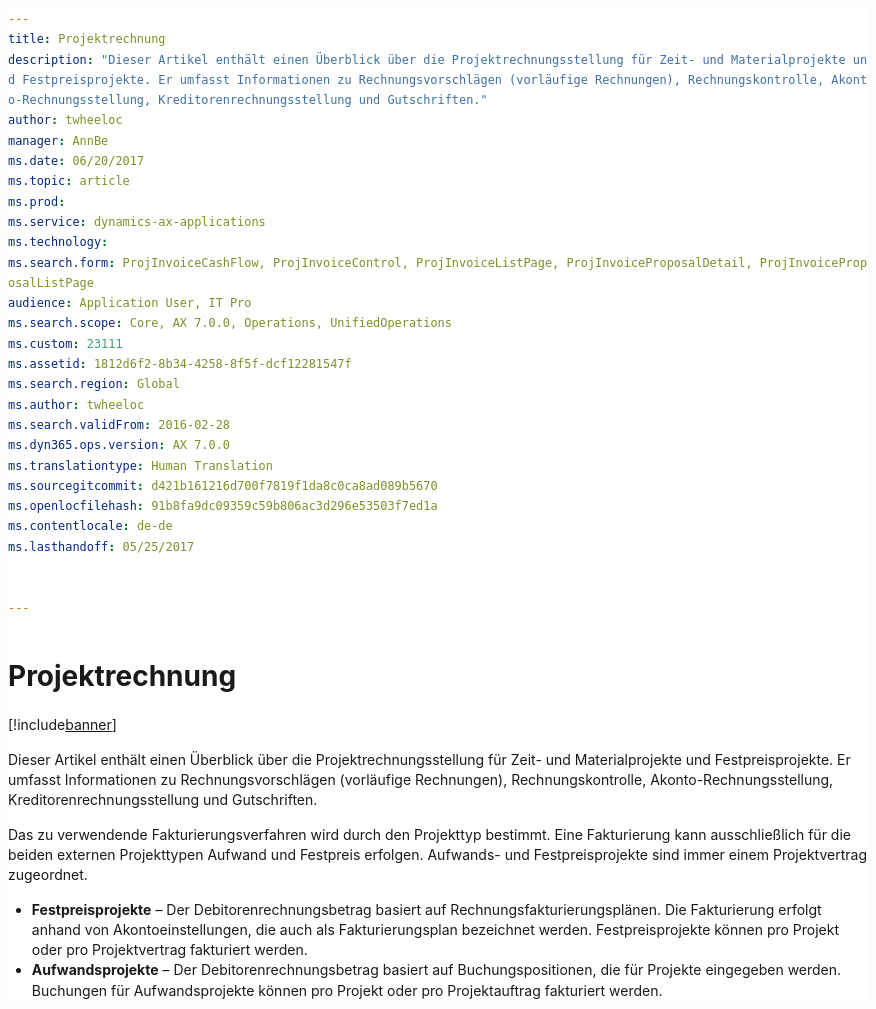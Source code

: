 ```yaml
---
title: Projektrechnung
description: "Dieser Artikel enthält einen Überblick über die Projektrechnungsstellung für Zeit- und Materialprojekte und Festpreisprojekte. Er umfasst Informationen zu Rechnungsvorschlägen (vorläufige Rechnungen), Rechnungskontrolle, Akonto-Rechnungsstellung, Kreditorenrechnungsstellung und Gutschriften."
author: twheeloc
manager: AnnBe
ms.date: 06/20/2017
ms.topic: article
ms.prod: 
ms.service: dynamics-ax-applications
ms.technology: 
ms.search.form: ProjInvoiceCashFlow, ProjInvoiceControl, ProjInvoiceListPage, ProjInvoiceProposalDetail, ProjInvoiceProposalListPage
audience: Application User, IT Pro
ms.search.scope: Core, AX 7.0.0, Operations, UnifiedOperations
ms.custom: 23111
ms.assetid: 1812d6f2-8b34-4258-8f5f-dcf12281547f
ms.search.region: Global
ms.author: twheeloc
ms.search.validFrom: 2016-02-28
ms.dyn365.ops.version: AX 7.0.0
ms.translationtype: Human Translation
ms.sourcegitcommit: d421b161216d700f7819f1da8c0ca8ad089b5670
ms.openlocfilehash: 91b8fa9dc09359c59b806ac3d296e53503f7ed1a
ms.contentlocale: de-de
ms.lasthandoff: 05/25/2017


---
```


# <a name="project-invoicing"></a>Projektrechnung

[!include[banner](../includes/banner.md)]


Dieser Artikel enthält einen Überblick über die Projektrechnungsstellung für Zeit- und Materialprojekte und Festpreisprojekte. Er umfasst Informationen zu Rechnungsvorschlägen (vorläufige Rechnungen), Rechnungskontrolle, Akonto-Rechnungsstellung, Kreditorenrechnungsstellung und Gutschriften.

Das zu verwendende Fakturierungsverfahren wird durch den Projekttyp bestimmt. Eine Fakturierung kann ausschließlich für die beiden externen Projekttypen Aufwand und Festpreis erfolgen. Aufwands- und Festpreisprojekte sind immer einem Projektvertrag zugeordnet.

-   **Festpreisprojekte** – Der Debitorenrechnungsbetrag basiert auf Rechnungsfakturierungsplänen. Die Fakturierung erfolgt anhand von Akontoeinstellungen, die auch als Fakturierungsplan bezeichnet werden. Festpreisprojekte können pro Projekt oder pro Projektvertrag fakturiert werden.
-   **Aufwandsprojekte** – Der Debitorenrechnungsbetrag basiert auf Buchungspositionen, die für Projekte eingegeben werden. Buchungen für Aufwandsprojekte können pro Projekt oder pro Projektauftrag fakturiert werden.
